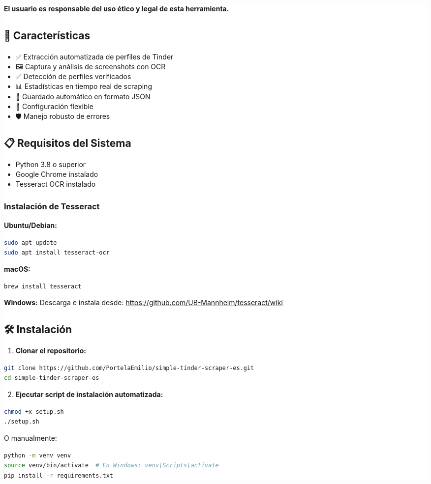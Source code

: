 **El usuario es responsable del uso ético y legal de esta herramienta.**

## 🚀 Características

- ✅ Extracción automatizada de perfiles de Tinder
- 🖼️ Captura y análisis de screenshots con OCR
- ✅ Detección de perfiles verificados
- 📊 Estadísticas en tiempo real de scraping
- 💾 Guardado automático en formato JSON
- 🔧 Configuración flexible
- 🛡️ Manejo robusto de errores

## 📋 Requisitos del Sistema

- Python 3.8 o superior
- Google Chrome instalado
- Tesseract OCR instalado

### Instalación de Tesseract

**Ubuntu/Debian:**
```bash
sudo apt update
sudo apt install tesseract-ocr
```

**macOS:**
```bash
brew install tesseract
```

**Windows:**
Descarga e instala desde: https://github.com/UB-Mannheim/tesseract/wiki

## 🛠️ Instalación

1. **Clonar el repositorio:**
```bash
git clone https://github.com/PortelaEmilio/simple-tinder-scraper-es.git
cd simple-tinder-scraper-es
```

2. **Ejecutar script de instalación automatizada:**
```bash
chmod +x setup.sh
./setup.sh
```

O manualmente:

```bash
python -m venv venv
source venv/bin/activate  # En Windows: venv\Scripts\activate
pip install -r requirements.txt
```
